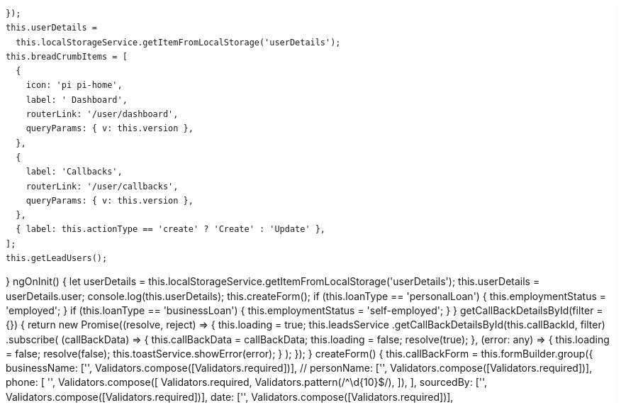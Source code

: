     });
    this.userDetails =
      this.localStorageService.getItemFromLocalStorage('userDetails');
    this.breadCrumbItems = [
      {
        icon: 'pi pi-home',
        label: ' Dashboard',
        routerLink: '/user/dashboard',
        queryParams: { v: this.version },
      },
      {
        label: 'Callbacks',
        routerLink: '/user/callbacks',
        queryParams: { v: this.version },
      },
      { label: this.actionType == 'create' ? 'Create' : 'Update' },
    ];
    this.getLeadUsers();
  }
  ngOnInit() {
    let userDetails =
      this.localStorageService.getItemFromLocalStorage('userDetails');
    this.userDetails = userDetails.user;
    console.log(this.userDetails);
    this.createForm();
    if (this.loanType == 'personalLoan') {
      this.employmentStatus = 'employed';
    }
    if (this.loanType == 'businessLoan') {
      this.employmentStatus = 'self-employed';
    }
  }
  getCallBackDetailsById(filter = {}) {
    return new Promise((resolve, reject) => {
      this.loading = true;
      this.leadsService
        .getCallBackDetailsById(this.callBackId, filter)
        .subscribe(
          (callBackData) => {
            this.callBackData = callBackData;
            this.loading = false;
            resolve(true);
          },
          (error: any) => {
            this.loading = false;
            resolve(false);
            this.toastService.showError(error);
          }
        );
    });
  }
  createForm() {
    this.callBackForm = this.formBuilder.group({
      businessName: ['', Validators.compose([Validators.required])],
      // personName: ['', Validators.compose([Validators.required])],
      phone: [
        '',
        Validators.compose([
          Validators.required,
          Validators.pattern(/^\d{10}$/),
        ]),
      ],
      sourcedBy: ['', Validators.compose([Validators.required])],
      date: ['', Validators.compose([Validators.required])],